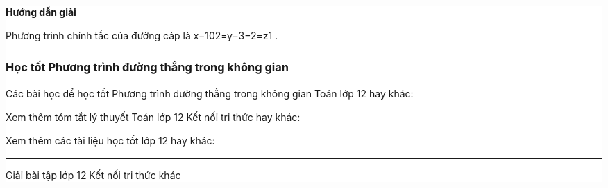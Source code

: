 **Hướng dẫn giải**

Phương trình chính tắc của đường cáp là x−102=y−3−2=z1 .

### **Học tốt Phương trình đường thẳng trong không gian**

Các bài học để học tốt Phương trình đường thẳng trong không gian Toán lớp 12 hay khác:

Xem thêm tóm tắt lý thuyết Toán lớp 12 Kết nối tri thức hay khác:

Xem thêm các tài liệu học tốt lớp 12 hay khác:

* * *

Giải bài tập lớp 12 Kết nối tri thức khác
